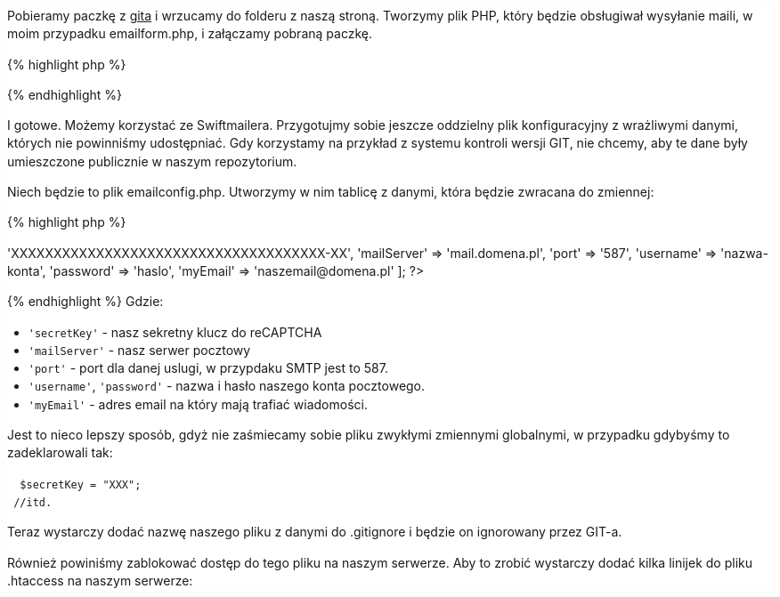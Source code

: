 Pobieramy paczkę z [gita](https://github.com/swiftmailer/swiftmailer) i wrzucamy do folderu z naszą stroną. Tworzymy plik PHP, który będzie obsługiwał wysyłanie maili, w moim przypadku emailform.php, i załączamy pobraną paczkę.

{% highlight php %}
<?php
  require_once 'swiftmailer/lib/swift_required.php';
  //dalszy kod
?>
{% endhighlight %}

I gotowe. Możemy korzystać ze Swiftmailera.
Przygotujmy sobie jeszcze oddzielny plik konfiguracyjny z wrażliwymi danymi, których nie powinniśmy udostępniać. Gdy korzystamy na przykład z systemu kontroli wersji GIT, nie chcemy, aby te dane były umieszczone publicznie w naszym repozytorium.

Niech będzie to plik <span class="file">emailconfig.php</span>. Utworzymy w nim tablicę z danymi, która będzie zwracana do zmiennej:

{% highlight php %}
<?php
  return [
      'secretKey' => 'XXXXXXXXXXXXXXXXXXXXXXXXXXXXXXXXXXXXX-XX',
      'mailServer' => 'mail.domena.pl',
      'port'  => '587',
      'username' => 'nazwa-konta',
      'password' => 'haslo',
      'myEmail' => 'naszemail@domena.pl'
  ];
?>
{% endhighlight %}
<hX>Gdzie:</hX>

- <code class="highlight"><span class="s">'secretKey'</span></code> - nasz sekretny klucz do reCAPTCHA
- <code class="highlight"><span class="s">'mailServer'</span></code> - nasz serwer pocztowy
- <code class="highlight"><span class="s">'port'</span></code> - port dla danej uslugi, w przypdaku SMTP jest to 587.
- <code class="highlight"><span class="s">'username'</span></code>, <code class="highlight"><span class="s">'password'</span></code> - nazwa i hasło naszego konta pocztowego.
- <code class="highlight"><span class="s">'myEmail'</span></code> - adres email na który mają trafiać wiadomości.

Jest to nieco lepszy sposób, gdyż nie zaśmiecamy sobie pliku zwykłymi zmiennymi globalnymi, w przypadku gdybyśmy to zadeklarowali tak:
``` php?start_inline=1
  $secretKey = "XXX";
 //itd.
```
Teraz wystarczy dodać nazwę naszego pliku z danymi do <span class="file">.gitignore</span> i będzie on ignorowany przez GIT-a.

Również powiniśmy zablokować dostęp do tego pliku na naszym serwerze. Aby to zrobić wystarczy dodać kilka linijek do pliku <span class="file">.htaccess</span> na naszym serwerze:
